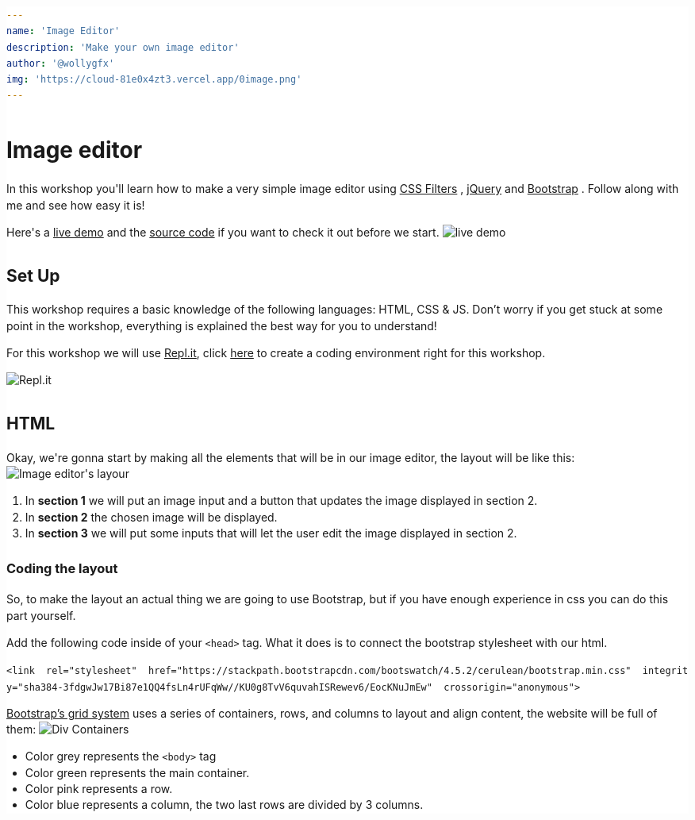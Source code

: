 ```yaml
---
name: 'Image Editor'
description: 'Make your own image editor'
author: '@wollygfx'
img: 'https://cloud-81e0x4zt3.vercel.app/0image.png'
---
```


# Image editor
In this workshop you'll learn how to make a very simple image editor using [CSS Filters](https://www.w3.org/TR/filter-effects/) , [jQuery](https://jquery.com) and [Bootstrap](https://getbootstrap.com/docs/4.5/getting-started/introduction/) . Follow along with me and see how easy it is!

Here's a [live demo](https://image-editor.wollygfx.repl.co) and the [source code](https://repl.it/@wollygfx/Image-editor) if you want to check it out before we start.
![live demo](https://cloud-gvno5b2im.vercel.app/0screen_recording_2020-11-09_at_8.14.57_pm.gif)

## Set Up
This workshop requires a basic knowledge of the following languages: HTML, CSS & JS. Don’t worry if you get stuck at some point in the workshop, everything is explained the best way for you to understand!

For this workshop we will use  [Repl.it](https://repl.it/), click  [here](https://repl.it/languages/html)  to create a coding environment right for this workshop.

![Repl.it](https://cloud-qbmylslty.vercel.app/0image.png)

## HTML
Okay, we're gonna start by making all the elements that will be in our image editor, the layout will be like this:
![Image editor's layour](https://cloud-lrjvj5rqz.vercel.app/0image.png)
1. In **section 1** we will put an image input and a button that updates the image displayed in section 2.
2. In **section 2** the chosen image will be displayed.
3. In **section 3** we will put some inputs that will let the user edit the image displayed in section 2.

### Coding the layout
So, to make the layout an actual thing we are going to use Bootstrap, but if you have enough experience in css you can do this part yourself.

Add the following code inside of your ```<head>``` tag. What it does is to connect the bootstrap stylesheet with our html.
```
<link  rel="stylesheet"  href="https://stackpath.bootstrapcdn.com/bootswatch/4.5.2/cerulean/bootstrap.min.css"  integrity="sha384-3fdgwJw17Bi87e1QQ4fsLn4rUFqWw//KU0g8TvV6quvahISRewev6/EocKNuJmEw"  crossorigin="anonymous">
```
[Bootstrap’s grid system](https://getbootstrap.com/docs/4.1/layout/grid/) uses a series of containers, rows, and columns to layout and align content, the website will be full of them:
![Div Containers](https://cloud-e8d17xj1f.vercel.app/0image.png)
- Color grey represents the ```<body>``` tag
- Color green represents the main container.
- Color pink represents a row.
- Color blue represents a column, the two last rows are divided by 3 columns.
